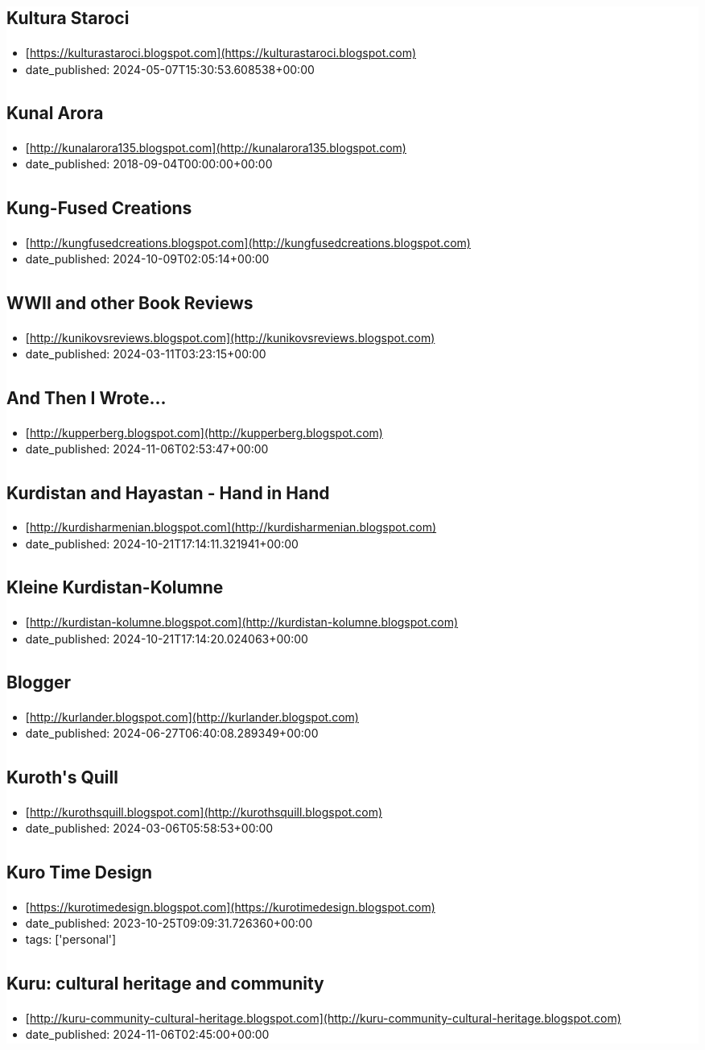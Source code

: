  ## Kultura Staroci
 - [https://kulturastaroci.blogspot.com](https://kulturastaroci.blogspot.com)
 - date_published: 2024-05-07T15:30:53.608538+00:00

 ## Kunal Arora
 - [http://kunalarora135.blogspot.com](http://kunalarora135.blogspot.com)
 - date_published: 2018-09-04T00:00:00+00:00

 ## Kung-Fused Creations
 - [http://kungfusedcreations.blogspot.com](http://kungfusedcreations.blogspot.com)
 - date_published: 2024-10-09T02:05:14+00:00

 ## WWII and other Book Reviews
 - [http://kunikovsreviews.blogspot.com](http://kunikovsreviews.blogspot.com)
 - date_published: 2024-03-11T03:23:15+00:00

 ## And Then I Wrote...
 - [http://kupperberg.blogspot.com](http://kupperberg.blogspot.com)
 - date_published: 2024-11-06T02:53:47+00:00

 ## Kurdistan and Hayastan - Hand in Hand
 - [http://kurdisharmenian.blogspot.com](http://kurdisharmenian.blogspot.com)
 - date_published: 2024-10-21T17:14:11.321941+00:00

 ## Kleine Kurdistan-Kolumne
 - [http://kurdistan-kolumne.blogspot.com](http://kurdistan-kolumne.blogspot.com)
 - date_published: 2024-10-21T17:14:20.024063+00:00

 ## Blogger
 - [http://kurlander.blogspot.com](http://kurlander.blogspot.com)
 - date_published: 2024-06-27T06:40:08.289349+00:00

 ## Kuroth's Quill
 - [http://kurothsquill.blogspot.com](http://kurothsquill.blogspot.com)
 - date_published: 2024-03-06T05:58:53+00:00

 ## Kuro Time Design
 - [https://kurotimedesign.blogspot.com](https://kurotimedesign.blogspot.com)
 - date_published: 2023-10-25T09:09:31.726360+00:00
 - tags: ['personal']

 ## Kuru: cultural heritage and community
 - [http://kuru-community-cultural-heritage.blogspot.com](http://kuru-community-cultural-heritage.blogspot.com)
 - date_published: 2024-11-06T02:45:00+00:00

